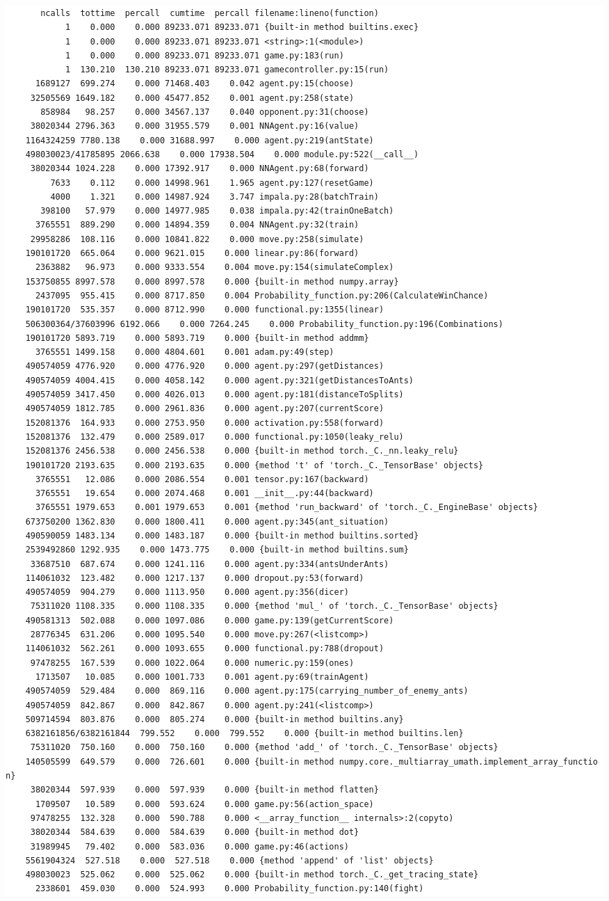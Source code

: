            ncalls  tottime  percall  cumtime  percall filename:lineno(function)
                1    0.000    0.000 89233.071 89233.071 {built-in method builtins.exec}
                1    0.000    0.000 89233.071 89233.071 <string>:1(<module>)
                1    0.000    0.000 89233.071 89233.071 game.py:183(run)
                1  130.210  130.210 89233.071 89233.071 gamecontroller.py:15(run)
          1689127  699.274    0.000 71468.403    0.042 agent.py:15(choose)
         32505569 1649.182    0.000 45477.852    0.001 agent.py:258(state)
           858984   98.257    0.000 34567.137    0.040 opponent.py:31(choose)
         38020344 2796.363    0.000 31955.579    0.001 NNAgent.py:16(value)
        1164324259 7780.138    0.000 31688.997    0.000 agent.py:219(antState)
        498030023/41785895 2066.638    0.000 17938.504    0.000 module.py:522(__call__)
         38020344 1024.228    0.000 17392.917    0.000 NNAgent.py:68(forward)
             7633    0.112    0.000 14998.961    1.965 agent.py:127(resetGame)
             4000    1.321    0.000 14987.924    3.747 impala.py:28(batchTrain)
           398100   57.979    0.000 14977.985    0.038 impala.py:42(trainOneBatch)
          3765551  889.290    0.000 14894.359    0.004 NNAgent.py:32(train)
         29958286  108.116    0.000 10841.822    0.000 move.py:258(simulate)
        190101720  665.064    0.000 9621.015    0.000 linear.py:86(forward)
          2363882   96.973    0.000 9333.554    0.004 move.py:154(simulateComplex)
        153750855 8997.578    0.000 8997.578    0.000 {built-in method numpy.array}
          2437095  955.415    0.000 8717.850    0.004 Probability_function.py:206(CalculateWinChance)
        190101720  535.357    0.000 8712.990    0.000 functional.py:1355(linear)
        506300364/37603996 6192.066    0.000 7264.245    0.000 Probability_function.py:196(Combinations)
        190101720 5893.719    0.000 5893.719    0.000 {built-in method addmm}
          3765551 1499.158    0.000 4804.601    0.001 adam.py:49(step)
        490574059 4776.920    0.000 4776.920    0.000 agent.py:297(getDistances)
        490574059 4004.415    0.000 4058.142    0.000 agent.py:321(getDistancesToAnts)
        490574059 3417.450    0.000 4026.013    0.000 agent.py:181(distanceToSplits)
        490574059 1812.785    0.000 2961.836    0.000 agent.py:207(currentScore)
        152081376  164.933    0.000 2753.950    0.000 activation.py:558(forward)
        152081376  132.479    0.000 2589.017    0.000 functional.py:1050(leaky_relu)
        152081376 2456.538    0.000 2456.538    0.000 {built-in method torch._C._nn.leaky_relu}
        190101720 2193.635    0.000 2193.635    0.000 {method 't' of 'torch._C._TensorBase' objects}
          3765551   12.086    0.000 2086.554    0.001 tensor.py:167(backward)
          3765551   19.654    0.000 2074.468    0.001 __init__.py:44(backward)
          3765551 1979.653    0.001 1979.653    0.001 {method 'run_backward' of 'torch._C._EngineBase' objects}
        673750200 1362.830    0.000 1800.411    0.000 agent.py:345(ant_situation)
        490590059 1483.134    0.000 1483.187    0.000 {built-in method builtins.sorted}
        2539492860 1292.935    0.000 1473.775    0.000 {built-in method builtins.sum}
         33687510  687.674    0.000 1241.116    0.000 agent.py:334(antsUnderAnts)
        114061032  123.482    0.000 1217.137    0.000 dropout.py:53(forward)
        490574059  904.279    0.000 1113.950    0.000 agent.py:356(dicer)
         75311020 1108.335    0.000 1108.335    0.000 {method 'mul_' of 'torch._C._TensorBase' objects}
        490581313  502.088    0.000 1097.086    0.000 game.py:139(getCurrentScore)
         28776345  631.206    0.000 1095.540    0.000 move.py:267(<listcomp>)
        114061032  562.261    0.000 1093.655    0.000 functional.py:788(dropout)
         97478255  167.539    0.000 1022.064    0.000 numeric.py:159(ones)
          1713507   10.085    0.000 1001.733    0.001 agent.py:69(trainAgent)
        490574059  529.484    0.000  869.116    0.000 agent.py:175(carrying_number_of_enemy_ants)
        490574059  842.867    0.000  842.867    0.000 agent.py:241(<listcomp>)
        509714594  803.876    0.000  805.274    0.000 {built-in method builtins.any}
        6382161856/6382161844  799.552    0.000  799.552    0.000 {built-in method builtins.len}
         75311020  750.160    0.000  750.160    0.000 {method 'add_' of 'torch._C._TensorBase' objects}
        140505599  649.579    0.000  726.601    0.000 {built-in method numpy.core._multiarray_umath.implement_array_function}
         38020344  597.939    0.000  597.939    0.000 {built-in method flatten}
          1709507   10.589    0.000  593.624    0.000 game.py:56(action_space)
         97478255  132.328    0.000  590.788    0.000 <__array_function__ internals>:2(copyto)
         38020344  584.639    0.000  584.639    0.000 {built-in method dot}
         31989945   79.402    0.000  583.036    0.000 game.py:46(actions)
        5561904324  527.518    0.000  527.518    0.000 {method 'append' of 'list' objects}
        498030023  525.062    0.000  525.062    0.000 {built-in method torch._C._get_tracing_state}
          2338601  459.030    0.000  524.993    0.000 Probability_function.py:140(fight)
